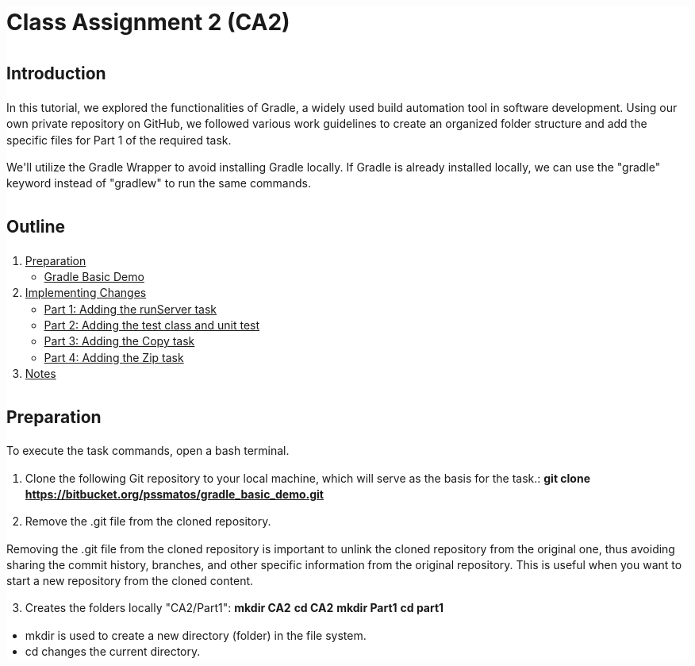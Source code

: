 # Class Assignment 2 (CA2)

## Introduction

In this tutorial, we explored the functionalities of Gradle, a widely used build automation tool in software development. 
Using our own private repository on GitHub, we followed various work guidelines to create an organized folder structure and add the specific files for Part 1 of the required task.

We'll utilize the Gradle Wrapper to avoid installing Gradle locally. 
If Gradle is already installed locally, we can use the "gradle" keyword instead of "gradlew" to run the same commands.

## Outline

1. [Preparation](#Preparation)
    - [Gradle Basic Demo](#Gradle-Basic-Demo)
2. [Implementing Changes](#Implementing-Changes)
    - [Part 1: Adding the runServer task](#Part-1:-Adding-the-runServer-task)
    - [Part 2: Adding the test class and unit test](#Part-2:-Adding-the-test-class-and-unit-test)
    - [Part 3: Adding the Copy task](#Part-3:-Addding-the-Copy-task)
    - [Part 4: Adding the Zip task](#Part-4:-Adding-the-Zip-task)
3. [Notes](#Notes)


## Preparation

To execute the task commands, open a bash terminal.

1. Clone the following Git repository to your local machine, which will serve as the basis for the task.:
   **git clone https://bitbucket.org/pssmatos/gradle_basic_demo.git**


2. Remove the .git file from the cloned repository.

Removing the .git file from the cloned repository is important to unlink the cloned repository from the 
original one, thus avoiding sharing the commit history, branches, and other specific information from 
the original repository. 
This is useful when you want to start a new repository from the cloned content.


3. Creates the folders locally "CA2/Part1":
**mkdir CA2**
**cd CA2**
**mkdir Part1**
**cd part1**

- mkdir is used to create a new directory (folder) in the file system.
- cd changes the current directory.
